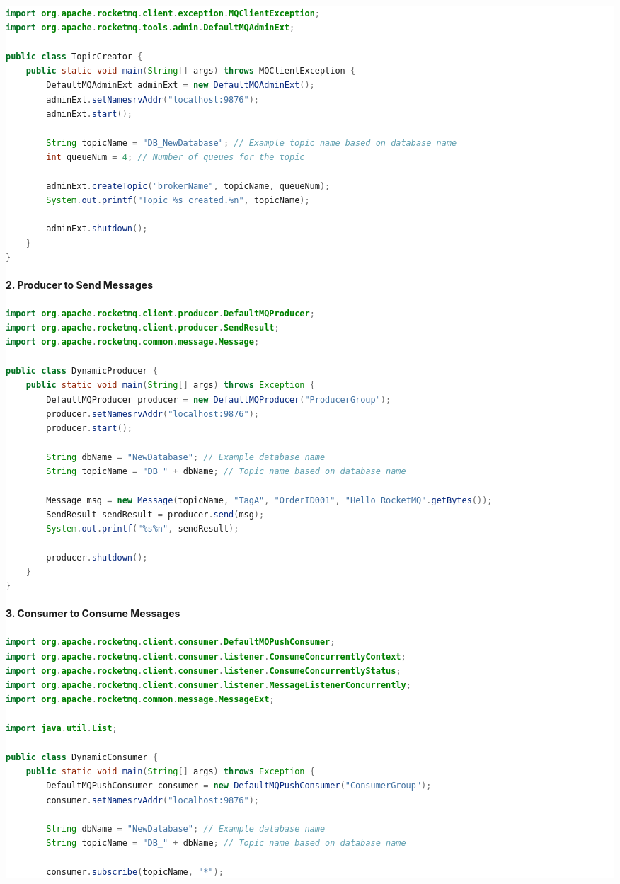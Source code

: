 ```java
import org.apache.rocketmq.client.exception.MQClientException;
import org.apache.rocketmq.tools.admin.DefaultMQAdminExt;

public class TopicCreator {
    public static void main(String[] args) throws MQClientException {
        DefaultMQAdminExt adminExt = new DefaultMQAdminExt();
        adminExt.setNamesrvAddr("localhost:9876");
        adminExt.start();

        String topicName = "DB_NewDatabase"; // Example topic name based on database name
        int queueNum = 4; // Number of queues for the topic

        adminExt.createTopic("brokerName", topicName, queueNum);
        System.out.printf("Topic %s created.%n", topicName);

        adminExt.shutdown();
    }
}
```

#### 2. **Producer to Send Messages**

```java
import org.apache.rocketmq.client.producer.DefaultMQProducer;
import org.apache.rocketmq.client.producer.SendResult;
import org.apache.rocketmq.common.message.Message;

public class DynamicProducer {
    public static void main(String[] args) throws Exception {
        DefaultMQProducer producer = new DefaultMQProducer("ProducerGroup");
        producer.setNamesrvAddr("localhost:9876");
        producer.start();

        String dbName = "NewDatabase"; // Example database name
        String topicName = "DB_" + dbName; // Topic name based on database name

        Message msg = new Message(topicName, "TagA", "OrderID001", "Hello RocketMQ".getBytes());
        SendResult sendResult = producer.send(msg);
        System.out.printf("%s%n", sendResult);

        producer.shutdown();
    }
}
```

#### 3. **Consumer to Consume Messages**

```java
import org.apache.rocketmq.client.consumer.DefaultMQPushConsumer;
import org.apache.rocketmq.client.consumer.listener.ConsumeConcurrentlyContext;
import org.apache.rocketmq.client.consumer.listener.ConsumeConcurrentlyStatus;
import org.apache.rocketmq.client.consumer.listener.MessageListenerConcurrently;
import org.apache.rocketmq.common.message.MessageExt;

import java.util.List;

public class DynamicConsumer {
    public static void main(String[] args) throws Exception {
        DefaultMQPushConsumer consumer = new DefaultMQPushConsumer("ConsumerGroup");
        consumer.setNamesrvAddr("localhost:9876");

        String dbName = "NewDatabase"; // Example database name
        String topicName = "DB_" + dbName; // Topic name based on database name

        consumer.subscribe(topicName, "*");
```